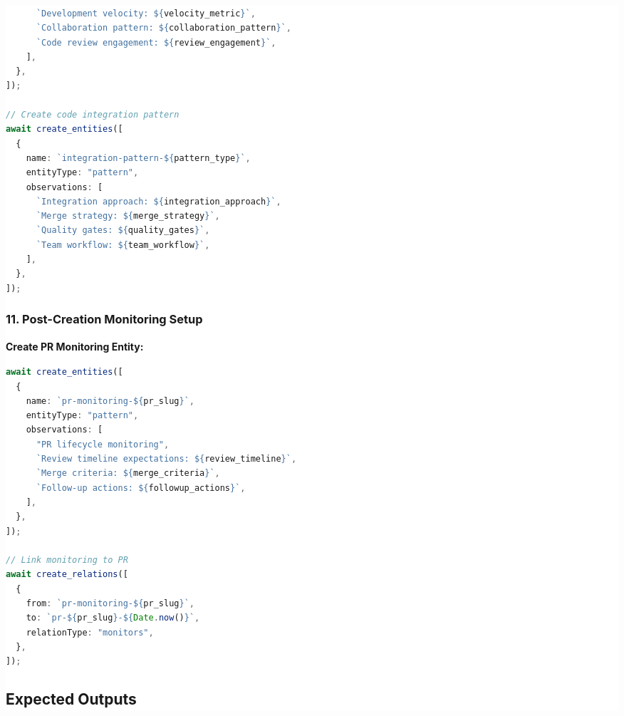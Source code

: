 ```typescript
      `Development velocity: ${velocity_metric}`,
      `Collaboration pattern: ${collaboration_pattern}`,
      `Code review engagement: ${review_engagement}`,
    ],
  },
]);

// Create code integration pattern
await create_entities([
  {
    name: `integration-pattern-${pattern_type}`,
    entityType: "pattern",
    observations: [
      `Integration approach: ${integration_approach}`,
      `Merge strategy: ${merge_strategy}`,
      `Quality gates: ${quality_gates}`,
      `Team workflow: ${team_workflow}`,
    ],
  },
]);
```

### 11. Post-Creation Monitoring Setup

**Create PR Monitoring Entity:**

```typescript
await create_entities([
  {
    name: `pr-monitoring-${pr_slug}`,
    entityType: "pattern",
    observations: [
      "PR lifecycle monitoring",
      `Review timeline expectations: ${review_timeline}`,
      `Merge criteria: ${merge_criteria}`,
      `Follow-up actions: ${followup_actions}`,
    ],
  },
]);

// Link monitoring to PR
await create_relations([
  {
    from: `pr-monitoring-${pr_slug}`,
    to: `pr-${pr_slug}-${Date.now()}`,
    relationType: "monitors",
  },
]);
```

## Expected Outputs
